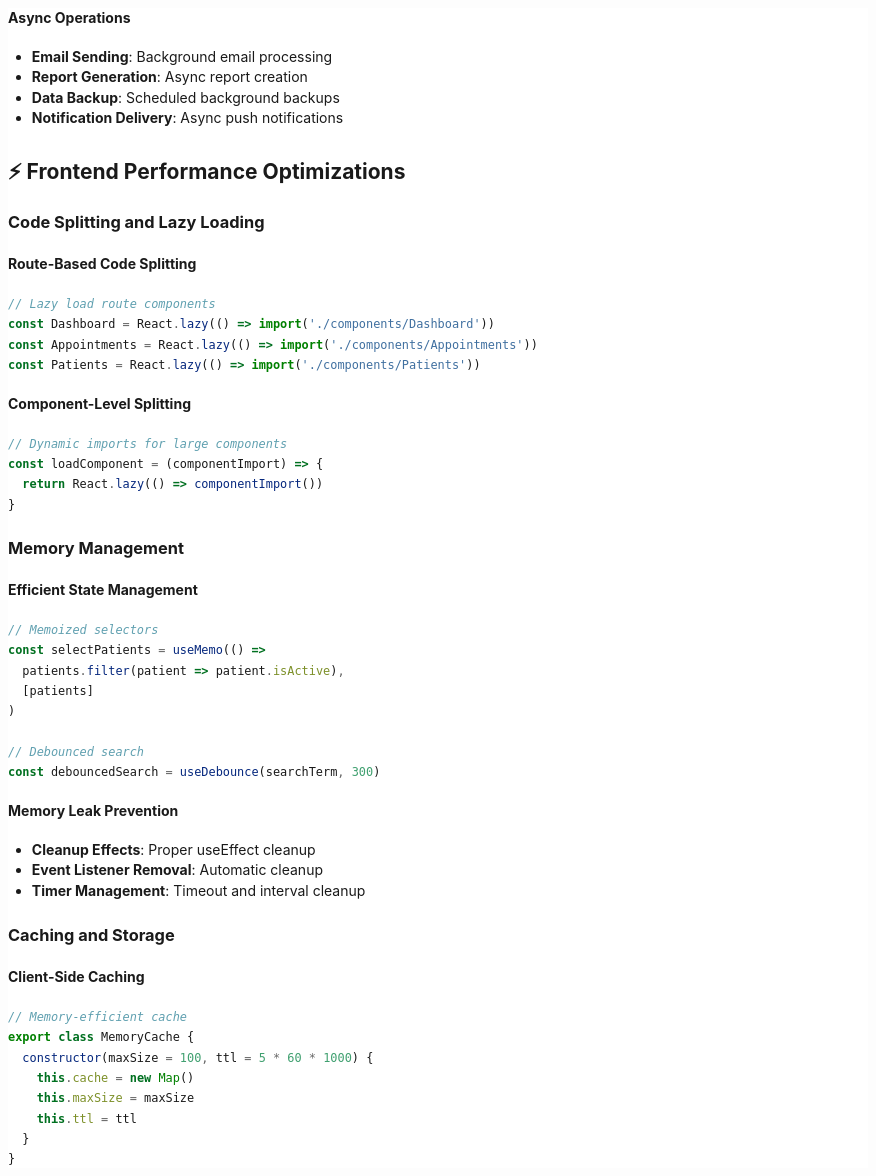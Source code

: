 #### Async Operations
- **Email Sending**: Background email processing
- **Report Generation**: Async report creation
- **Data Backup**: Scheduled background backups
- **Notification Delivery**: Async push notifications

## ⚡ Frontend Performance Optimizations

### Code Splitting and Lazy Loading

#### Route-Based Code Splitting
```javascript
// Lazy load route components
const Dashboard = React.lazy(() => import('./components/Dashboard'))
const Appointments = React.lazy(() => import('./components/Appointments'))
const Patients = React.lazy(() => import('./components/Patients'))
```

#### Component-Level Splitting
```javascript
// Dynamic imports for large components
const loadComponent = (componentImport) => {
  return React.lazy(() => componentImport())
}
```

### Memory Management

#### Efficient State Management
```javascript
// Memoized selectors
const selectPatients = useMemo(() => 
  patients.filter(patient => patient.isActive), 
  [patients]
)

// Debounced search
const debouncedSearch = useDebounce(searchTerm, 300)
```

#### Memory Leak Prevention
- **Cleanup Effects**: Proper useEffect cleanup
- **Event Listener Removal**: Automatic cleanup
- **Timer Management**: Timeout and interval cleanup

### Caching and Storage

#### Client-Side Caching
```javascript
// Memory-efficient cache
export class MemoryCache {
  constructor(maxSize = 100, ttl = 5 * 60 * 1000) {
    this.cache = new Map()
    this.maxSize = maxSize
    this.ttl = ttl
  }
}
```
